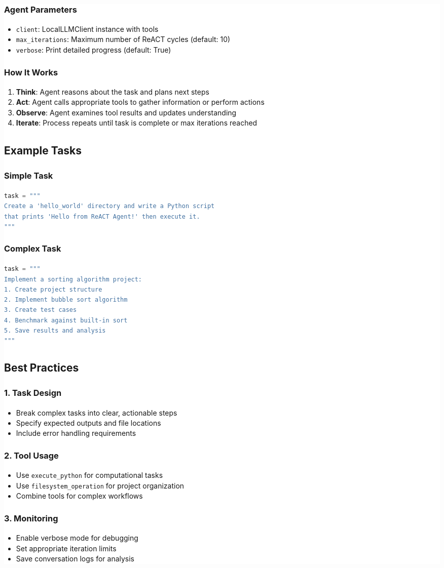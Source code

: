 ### Agent Parameters

- `client`: LocalLLMClient instance with tools
- `max_iterations`: Maximum number of ReACT cycles (default: 10)
- `verbose`: Print detailed progress (default: True)

### How It Works

1. **Think**: Agent reasons about the task and plans next steps
2. **Act**: Agent calls appropriate tools to gather information or perform actions
3. **Observe**: Agent examines tool results and updates understanding
4. **Iterate**: Process repeats until task is complete or max iterations reached

## Example Tasks

### Simple Task
```python
task = """
Create a 'hello_world' directory and write a Python script
that prints 'Hello from ReACT Agent!' then execute it.
"""
```

### Complex Task
```python
task = """
Implement a sorting algorithm project:
1. Create project structure
2. Implement bubble sort algorithm
3. Create test cases
4. Benchmark against built-in sort
5. Save results and analysis
"""
```

## Best Practices

### 1. Task Design
- Break complex tasks into clear, actionable steps
- Specify expected outputs and file locations
- Include error handling requirements

### 2. Tool Usage
- Use `execute_python` for computational tasks
- Use `filesystem_operation` for project organization
- Combine tools for complex workflows

### 3. Monitoring
- Enable verbose mode for debugging
- Set appropriate iteration limits
- Save conversation logs for analysis
